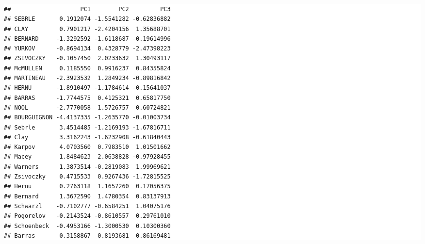     ##                    PC1        PC2         PC3
    ## SEBRLE       0.1912074 -1.5541282 -0.62836882
    ## CLAY         0.7901217 -2.4204156  1.35688701
    ## BERNARD     -1.3292592 -1.6118687 -0.19614996
    ## YURKOV      -0.8694134  0.4328779 -2.47398223
    ## ZSIVOCZKY   -0.1057450  2.0233632  1.30493117
    ## McMULLEN     0.1185550  0.9916237  0.84355824
    ## MARTINEAU   -2.3923532  1.2849234 -0.89816842
    ## HERNU       -1.8910497 -1.1784614 -0.15641037
    ## BARRAS      -1.7744575  0.4125321  0.65817750
    ## NOOL        -2.7770058  1.5726757  0.60724821
    ## BOURGUIGNON -4.4137335 -1.2635770 -0.01003734
    ## Sebrle       3.4514485 -1.2169193 -1.67816711
    ## Clay         3.3162243 -1.6232908 -0.61840443
    ## Karpov       4.0703560  0.7983510  1.01501662
    ## Macey        1.8484623  2.0638828 -0.97928455
    ## Warners      1.3873514 -0.2819083  1.99969621
    ## Zsivoczky    0.4715533  0.9267436 -1.72815525
    ## Hernu        0.2763118  1.1657260  0.17056375
    ## Bernard      1.3672590  1.4780354  0.83137913
    ## Schwarzl    -0.7102777 -0.6584251  1.04075176
    ## Pogorelov   -0.2143524 -0.8610557  0.29761010
    ## Schoenbeck  -0.4953166 -1.3000530  0.10300360
    ## Barras      -0.3158867  0.8193681 -0.86169481
